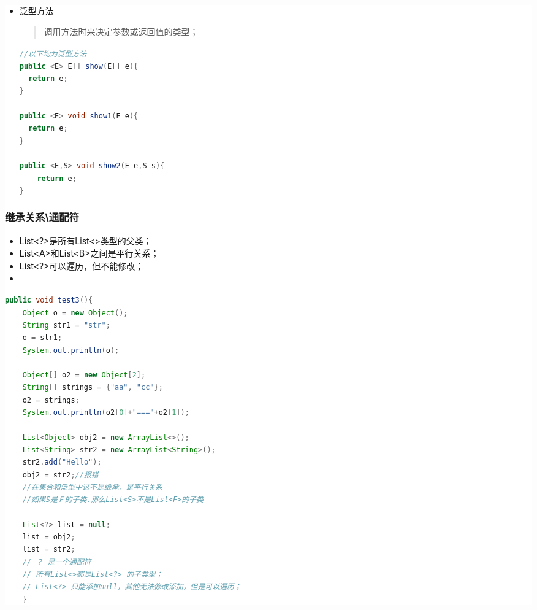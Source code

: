 - 泛型方法

  > 调用方法时来决定参数或返回值的类型；

  ```java
  //以下均为泛型方法
  public <E> E[] show(E[] e){
  	return e;
  }
  
  public <E> void show1(E e){
  	return e;
  }
  
  public <E,S> void show2(E e,S s){
      return e;
  }
  ```

  

### 继承关系\通配符

- List\<?\>是所有List<>类型的父类；
- List\<A>和List\<B>之间是平行关系；
- List\<?>可以遍历，但不能修改；
- <? extends E>

```java
public void test3(){
    Object o = new Object();
    String str1 = "str";
    o = str1;
    System.out.println(o);

    Object[] o2 = new Object[2];
    String[] strings = {"aa", "cc"};
    o2 = strings;
    System.out.println(o2[0]+"==="+o2[1]);

    List<Object> obj2 = new ArrayList<>();
    List<String> str2 = new ArrayList<String>();
    str2.add("Hello");
    obj2 = str2;//报错
    //在集合和泛型中这不是继承，是平行关系
    //如果S是Ｆ的子类.那么List<S>不是List<F>的子类
    
    List<?> list = null;
    list = obj2;
    list = str2;
    // ？ 是一个通配符
    // 所有List<>都是List<?> 的子类型；
    // List<?> 只能添加null，其他无法修改添加，但是可以遍历；
	}
```
